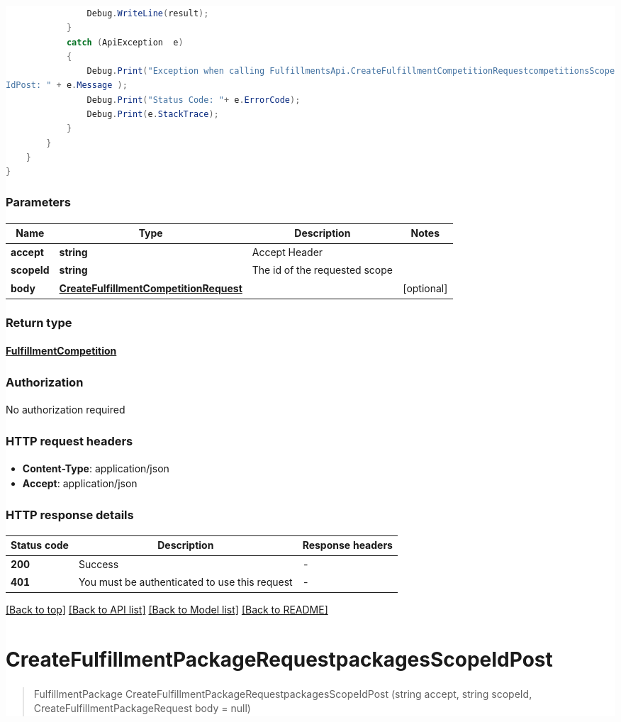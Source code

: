 ```csharp
                Debug.WriteLine(result);
            }
            catch (ApiException  e)
            {
                Debug.Print("Exception when calling FulfillmentsApi.CreateFulfillmentCompetitionRequestcompetitionsScopeIdPost: " + e.Message );
                Debug.Print("Status Code: "+ e.ErrorCode);
                Debug.Print(e.StackTrace);
            }
        }
    }
}
```

### Parameters

Name | Type | Description  | Notes
------------- | ------------- | ------------- | -------------
 **accept** | **string**| Accept Header | 
 **scopeId** | **string**| The id of the requested scope | 
 **body** | [**CreateFulfillmentCompetitionRequest**](CreateFulfillmentCompetitionRequest.md)|  | [optional] 

### Return type

[**FulfillmentCompetition**](FulfillmentCompetition.md)

### Authorization

No authorization required

### HTTP request headers

 - **Content-Type**: application/json
 - **Accept**: application/json


### HTTP response details
| Status code | Description | Response headers |
|-------------|-------------|------------------|
| **200** | Success |  -  |
| **401** | You must be authenticated to use this request |  -  |

[[Back to top]](#) [[Back to API list]](../README.md#documentation-for-api-endpoints) [[Back to Model list]](../README.md#documentation-for-models) [[Back to README]](../README.md)

<a name="createfulfillmentpackagerequestpackagesscopeidpost"></a>
# **CreateFulfillmentPackageRequestpackagesScopeIdPost**
> FulfillmentPackage CreateFulfillmentPackageRequestpackagesScopeIdPost (string accept, string scopeId, CreateFulfillmentPackageRequest body = null)

